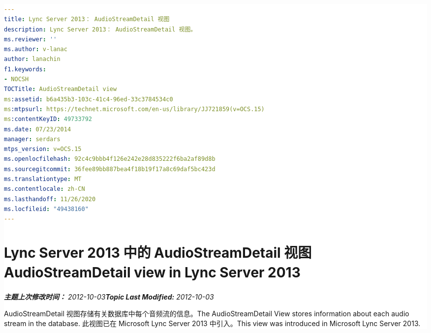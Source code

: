 ```yaml
---
title: Lync Server 2013： AudioStreamDetail 视图
description: Lync Server 2013： AudioStreamDetail 视图。
ms.reviewer: ''
ms.author: v-lanac
author: lanachin
f1.keywords:
- NOCSH
TOCTitle: AudioStreamDetail view
ms:assetid: b6a435b3-103c-41c4-96ed-33c3784534c0
ms:mtpsurl: https://technet.microsoft.com/en-us/library/JJ721859(v=OCS.15)
ms:contentKeyID: 49733792
ms.date: 07/23/2014
manager: serdars
mtps_version: v=OCS.15
ms.openlocfilehash: 92c4c9bbb4f126e242e28d835222f6ba2af89d8b
ms.sourcegitcommit: 36fee89bb887bea4f18b19f17a8c69daf5bc423d
ms.translationtype: MT
ms.contentlocale: zh-CN
ms.lasthandoff: 11/26/2020
ms.locfileid: "49438160"
---
```

# <a name="audiostreamdetail-view-in-lync-server-2013"></a><span data-ttu-id="7a0d4-103">Lync Server 2013 中的 AudioStreamDetail 视图</span><span class="sxs-lookup"><span data-stu-id="7a0d4-103">AudioStreamDetail view in Lync Server 2013</span></span>

<div data-xmlns="http://www.w3.org/1999/xhtml">

<div class="topic" data-xmlns="http://www.w3.org/1999/xhtml" data-msxsl="urn:schemas-microsoft-com:xslt" data-cs="https://msdn.microsoft.com/">

<div data-asp="https://msdn2.microsoft.com/asp">



</div>

<div id="mainSection">

<div id="mainBody"><span data-ttu-id="7a0d4-104">

<span> </span></span><span class="sxs-lookup"><span data-stu-id="7a0d4-104">

<span> </span></span></span>

<span data-ttu-id="7a0d4-105">_**主题上次修改时间：** 2012-10-03_</span><span class="sxs-lookup"><span data-stu-id="7a0d4-105">_**Topic Last Modified:** 2012-10-03_</span></span>

<span data-ttu-id="7a0d4-106">AudioStreamDetail 视图存储有关数据库中每个音频流的信息。</span><span class="sxs-lookup"><span data-stu-id="7a0d4-106">The AudioStreamDetail View stores information about each audio stream in the database.</span></span> <span data-ttu-id="7a0d4-107">此视图已在 Microsoft Lync Server 2013 中引入。</span><span class="sxs-lookup"><span data-stu-id="7a0d4-107">This view was introduced in Microsoft Lync Server 2013.</span></span>
